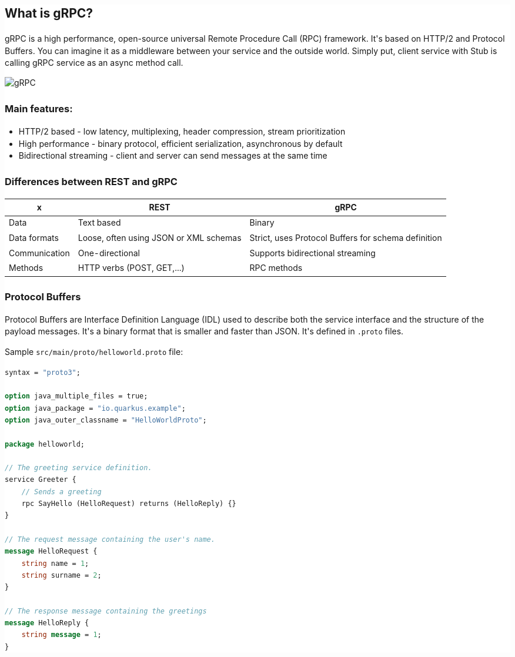 ## What is gRPC?

gRPC is a high performance, open-source universal Remote Procedure Call (RPC) framework. It's based on HTTP/2 and Protocol Buffers. You can imagine it as a middleware between your service and the outside world. Simply put, client service with Stub is calling gRPC service as an async method call.

![gRPC](img/grpc.png)

### Main features:

- HTTP/2 based - low latency, multiplexing, header compression, stream prioritization
- High performance - binary protocol, efficient serialization, asynchronous by default
- Bidirectional streaming - client and server can send messages at the same time

### Differences between REST and gRPC

| x             | REST                                   | gRPC                                                        |
|---------------|----------------------------------------|-------------------------------------------------------------|
| Data          | Text based                             | Binary                                                      |
| Data formats  | Loose, often using JSON or XML schemas | Strict, uses Protocol Buffers for schema definition         |
| Communication | One-directional                        | Supports bidirectional streaming                            |
| Methods       | HTTP verbs (POST, GET,...)             | RPC methods                                                 |

### Protocol Buffers

Protocol Buffers are Interface Definition Language (IDL) used to describe both the service interface and the structure of the payload messages. It's a binary format that is smaller and faster than JSON. It's defined in `.proto` files.

Sample `src/main/proto/helloworld.proto` file:

```proto
syntax = "proto3";

option java_multiple_files = true;
option java_package = "io.quarkus.example";
option java_outer_classname = "HelloWorldProto";

package helloworld;

// The greeting service definition.
service Greeter {
    // Sends a greeting
    rpc SayHello (HelloRequest) returns (HelloReply) {}
}

// The request message containing the user's name.
message HelloRequest {
    string name = 1;
    string surname = 2;
}

// The response message containing the greetings
message HelloReply {
    string message = 1;
}
```
